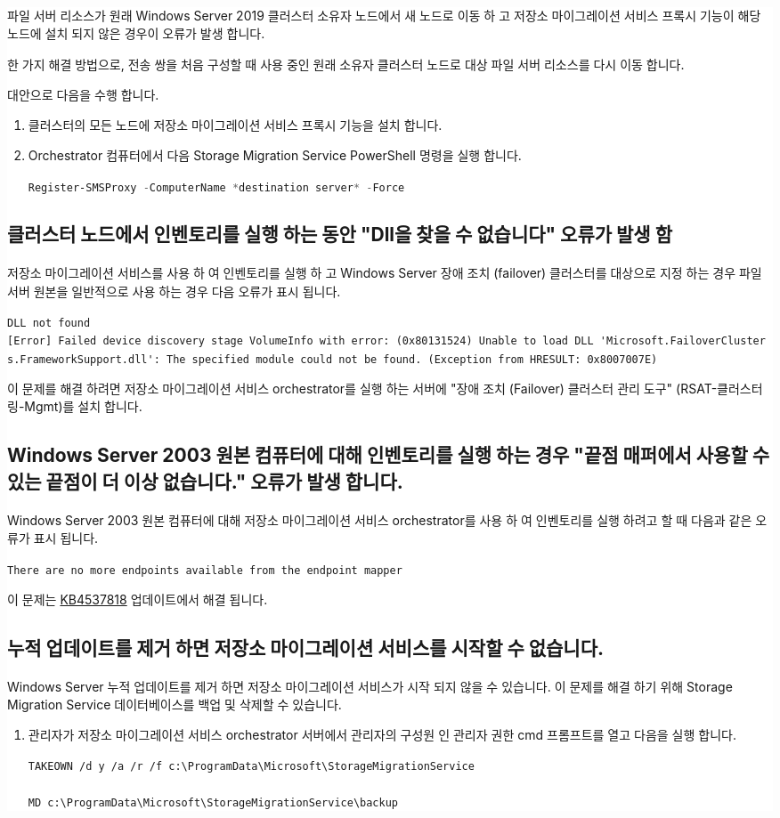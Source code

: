 파일 서버 리소스가 원래 Windows Server 2019 클러스터 소유자 노드에서 새 노드로 이동 하 고 저장소 마이그레이션 서비스 프록시 기능이 해당 노드에 설치 되지 않은 경우이 오류가 발생 합니다.

한 가지 해결 방법으로, 전송 쌍을 처음 구성할 때 사용 중인 원래 소유자 클러스터 노드로 대상 파일 서버 리소스를 다시 이동 합니다.

대안으로 다음을 수행 합니다.

1. 클러스터의 모든 노드에 저장소 마이그레이션 서비스 프록시 기능을 설치 합니다.
2. Orchestrator 컴퓨터에서 다음 Storage Migration Service PowerShell 명령을 실행 합니다.

   ```PowerShell
   Register-SMSProxy -ComputerName *destination server* -Force
   ```
## <a name="error-dll-was-not-found-when-running-inventory-from-a-cluster-node"></a>클러스터 노드에서 인벤토리를 실행 하는 동안 "Dll을 찾을 수 없습니다" 오류가 발생 함

저장소 마이그레이션 서비스를 사용 하 여 인벤토리를 실행 하 고 Windows Server 장애 조치 (failover) 클러스터를 대상으로 지정 하는 경우 파일 서버 원본을 일반적으로 사용 하는 경우 다음 오류가 표시 됩니다.

    DLL not found
    [Error] Failed device discovery stage VolumeInfo with error: (0x80131524) Unable to load DLL 'Microsoft.FailoverClusters.FrameworkSupport.dll': The specified module could not be found. (Exception from HRESULT: 0x8007007E)

이 문제를 해결 하려면 저장소 마이그레이션 서비스 orchestrator를 실행 하는 서버에 "장애 조치 (Failover) 클러스터 관리 도구" (RSAT-클러스터링-Mgmt)를 설치 합니다.

## <a name="error-there-are-no-more-endpoints-available-from-the-endpoint-mapper-when-running-inventory-against-a-windows-server-2003-source-computer"></a>Windows Server 2003 원본 컴퓨터에 대해 인벤토리를 실행 하는 경우 "끝점 매퍼에서 사용할 수 있는 끝점이 더 이상 없습니다." 오류가 발생 합니다.

Windows Server 2003 원본 컴퓨터에 대해 저장소 마이그레이션 서비스 orchestrator를 사용 하 여 인벤토리를 실행 하려고 할 때 다음과 같은 오류가 표시 됩니다.

    There are no more endpoints available from the endpoint mapper

이 문제는 [KB4537818](https://support.microsoft.com/help/4537818/windows-10-update-kb4537818) 업데이트에서 해결 됩니다.

## <a name="uninstalling-a-cumulative-update-prevents-storage-migration-service-from-starting"></a>누적 업데이트를 제거 하면 저장소 마이그레이션 서비스를 시작할 수 없습니다.

Windows Server 누적 업데이트를 제거 하면 저장소 마이그레이션 서비스가 시작 되지 않을 수 있습니다. 이 문제를 해결 하기 위해 Storage Migration Service 데이터베이스를 백업 및 삭제할 수 있습니다.

1.  관리자가 저장소 마이그레이션 서비스 orchestrator 서버에서 관리자의 구성원 인 관리자 권한 cmd 프롬프트를 열고 다음을 실행 합니다.

     ```
     TAKEOWN /d y /a /r /f c:\ProgramData\Microsoft\StorageMigrationService

     MD c:\ProgramData\Microsoft\StorageMigrationService\backup
